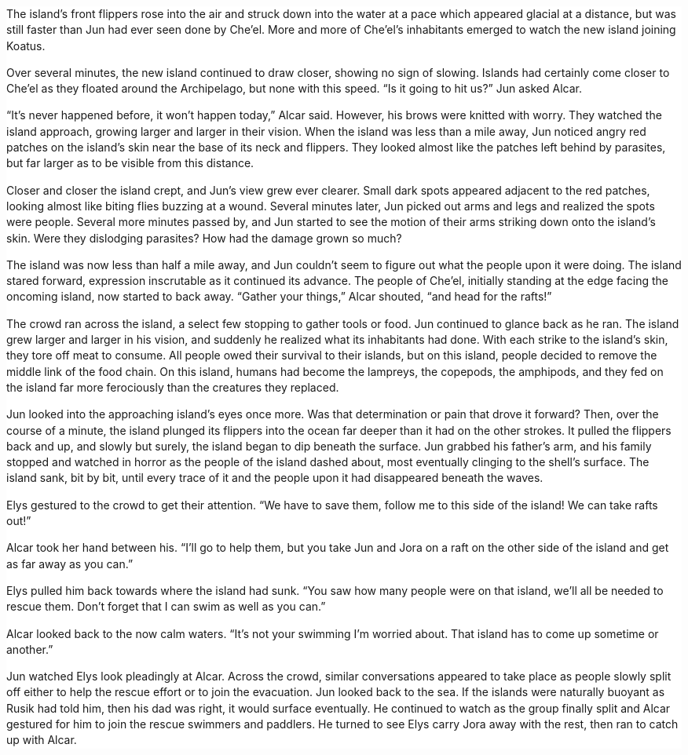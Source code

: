 The island’s front flippers rose into the air and struck down into the water at a pace which appeared glacial at a distance, but was still faster than Jun had ever seen done by Che’el. More and more of Che’el’s inhabitants emerged to watch the new island joining Koatus. 

Over several minutes, the new island continued to draw closer, showing no sign of slowing. Islands had certainly come closer to Che’el as they floated around the Archipelago, but none with this speed. “Is it going to hit us?” Jun asked Alcar.

“It’s never happened before, it won’t happen today,” Alcar said. However, his brows were knitted with worry. They watched the island approach, growing larger and larger in their vision. When the island was less than a mile away, Jun noticed angry red patches on the island’s skin near the base of its neck and flippers. They looked almost like the patches left behind by parasites, but far larger as to be visible from this distance.

Closer and closer the island crept, and Jun’s view grew ever clearer. Small dark spots appeared adjacent to the red patches, looking almost like biting flies buzzing at a wound. Several minutes later, Jun picked out arms and legs and realized the spots were people. Several more minutes passed by, and Jun started to see the motion of their arms striking down onto the island’s skin. Were they dislodging parasites? How had the damage grown so much?

The island was now less than half a mile away, and Jun couldn’t seem to figure out what the people upon it were doing. The island stared forward, expression inscrutable as it continued its advance. The people of Che’el, initially standing at the edge facing the oncoming island, now started to back away. “Gather your things,” Alcar shouted, “and head for the rafts!”

The crowd ran across the island, a select few stopping to gather tools or food. Jun continued to glance back as he ran. The island grew larger and larger in his vision, and suddenly he realized what its inhabitants had done. With each strike to the island’s skin, they tore off meat to consume. All people owed their survival to their islands, but on this island, people decided to remove the middle link of the food chain. On this island, humans had become the lampreys, the copepods, the amphipods, and they fed on the island far more ferociously than the creatures they replaced.

Jun looked into the approaching island’s eyes once more. Was that determination or pain that drove it forward? Then, over the course of a minute, the island plunged its flippers into the ocean far deeper than it had on the other strokes. It pulled the flippers back and up, and slowly but surely, the island began to dip beneath the surface. Jun grabbed his father’s arm, and his family stopped and watched in horror as the people of the island dashed about, most eventually clinging to the shell’s surface. The island sank, bit by bit, until every trace of it and the people upon it had disappeared beneath the waves.

Elys gestured to the crowd to get their attention. “We have to save them, follow me to this side of the island! We can take rafts out!”

Alcar took her hand between his. “I’ll go to help them, but you take Jun and Jora on a raft on the other side of the island and get as far away as you can.”

Elys pulled him back towards where the island had sunk. “You saw how many people were on that island, we’ll all be needed to rescue them. Don’t forget that I can swim as well as you can.”

Alcar looked back to the now calm waters. “It’s not your swimming I’m worried about. That island has to come up sometime or another.”

Jun watched Elys look pleadingly at Alcar. Across the crowd, similar conversations appeared to take place as people slowly split off either to help the rescue effort or to join the evacuation. Jun looked back to the sea. If the islands were naturally buoyant as Rusik had told him, then his dad was right, it would surface eventually. He continued to watch as the group finally split and Alcar gestured for him to join the rescue swimmers and paddlers. He turned to see Elys carry Jora away with the rest, then ran to catch up with Alcar.
